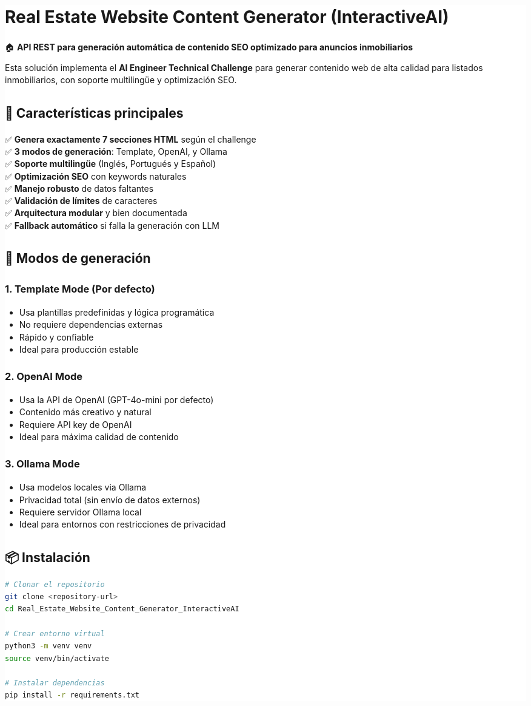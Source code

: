 # Real Estate Website Content Generator (InteractiveAI)

🏠 **API REST para generación automática de contenido SEO optimizado para anuncios inmobiliarios**

Esta solución implementa el **AI Engineer Technical Challenge** para generar contenido web de alta calidad para listados inmobiliarios, con soporte multilingüe y optimización SEO.

## 🎯 **Características principales**

✅ **Genera exactamente 7 secciones HTML** según el challenge  
✅ **3 modos de generación**: Template, OpenAI, y Ollama  
✅ **Soporte multilingüe** (Inglés, Portugués y Español)  
✅ **Optimización SEO** con keywords naturales  
✅ **Manejo robusto** de datos faltantes  
✅ **Validación de límites** de caracteres  
✅ **Arquitectura modular** y bien documentada  
✅ **Fallback automático** si falla la generación con LLM  

## 🤖 **Modos de generación**

### 1. **Template Mode** (Por defecto)
- Usa plantillas predefinidas y lógica programática
- No requiere dependencias externas
- Rápido y confiable
- Ideal para producción estable

### 2. **OpenAI Mode** 
- Usa la API de OpenAI (GPT-4o-mini por defecto)
- Contenido más creativo y natural
- Requiere API key de OpenAI
- Ideal para máxima calidad de contenido

### 3. **Ollama Mode**
- Usa modelos locales via Ollama
- Privacidad total (sin envío de datos externos)
- Requiere servidor Ollama local
- Ideal para entornos con restricciones de privacidad

## 📦 **Instalación**

```bash
# Clonar el repositorio
git clone <repository-url>
cd Real_Estate_Website_Content_Generator_InteractiveAI

# Crear entorno virtual
python3 -m venv venv
source venv/bin/activate

# Instalar dependencias
pip install -r requirements.txt
```
